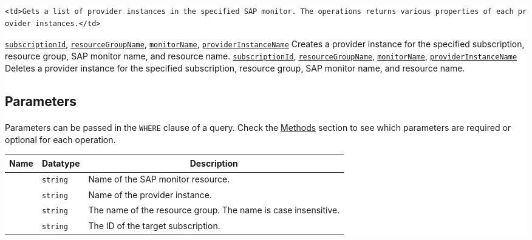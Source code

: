     <td>Gets a list of provider instances in the specified SAP monitor. The operations returns various properties of each provider instances.</td>
</tr>
<tr>
    <td><a href="#create"><CopyableCode code="create" /></a></td>
    <td><CopyableCode code="insert" /></td>
    <td><a href="#parameter-subscriptionId"><code>subscriptionId</code></a>, <a href="#parameter-resourceGroupName"><code>resourceGroupName</code></a>, <a href="#parameter-monitorName"><code>monitorName</code></a>, <a href="#parameter-providerInstanceName"><code>providerInstanceName</code></a></td>
    <td></td>
    <td>Creates a provider instance for the specified subscription, resource group, SAP monitor name, and resource name.</td>
</tr>
<tr>
    <td><a href="#delete"><CopyableCode code="delete" /></a></td>
    <td><CopyableCode code="delete" /></td>
    <td><a href="#parameter-subscriptionId"><code>subscriptionId</code></a>, <a href="#parameter-resourceGroupName"><code>resourceGroupName</code></a>, <a href="#parameter-monitorName"><code>monitorName</code></a>, <a href="#parameter-providerInstanceName"><code>providerInstanceName</code></a></td>
    <td></td>
    <td>Deletes a provider instance for the specified subscription, resource group, SAP monitor name, and resource name.</td>
</tr>
</tbody>
</table>

## Parameters

Parameters can be passed in the `WHERE` clause of a query. Check the [Methods](#methods) section to see which parameters are required or optional for each operation.

<table>
<thead>
    <tr>
    <th>Name</th>
    <th>Datatype</th>
    <th>Description</th>
    </tr>
</thead>
<tbody>
<tr id="parameter-monitorName">
    <td><CopyableCode code="monitorName" /></td>
    <td><code>string</code></td>
    <td>Name of the SAP monitor resource.</td>
</tr>
<tr id="parameter-providerInstanceName">
    <td><CopyableCode code="providerInstanceName" /></td>
    <td><code>string</code></td>
    <td>Name of the provider instance.</td>
</tr>
<tr id="parameter-resourceGroupName">
    <td><CopyableCode code="resourceGroupName" /></td>
    <td><code>string</code></td>
    <td>The name of the resource group. The name is case insensitive.</td>
</tr>
<tr id="parameter-subscriptionId">
    <td><CopyableCode code="subscriptionId" /></td>
    <td><code>string</code></td>
    <td>The ID of the target subscription.</td>
</tr>
</tbody>
</table>
